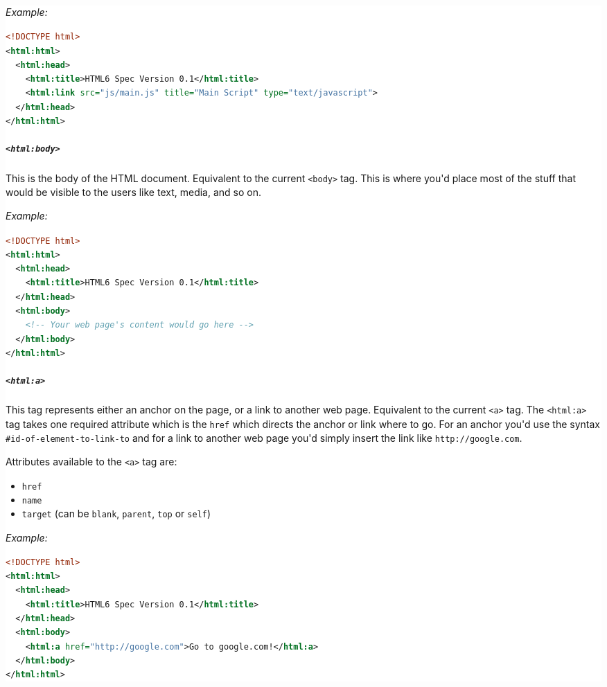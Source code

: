 _Example:_

```xml
<!DOCTYPE html>
<html:html>
  <html:head>
    <html:title>HTML6 Spec Version 0.1</html:title>
    <html:link src="js/main.js" title="Main Script" type="text/javascript">
  </html:head>
</html:html>
```

##### `<html:body>`

This is the body of the HTML document. Equivalent to the current `<body>` tag. This is where you'd place most of the stuff that would be visible to the users like text, media, and so on.

_Example:_

```xml
<!DOCTYPE html>
<html:html>
  <html:head>
    <html:title>HTML6 Spec Version 0.1</html:title>
  </html:head>
  <html:body>
    <!-- Your web page's content would go here -->
  </html:body>
</html:html>
```

##### `<html:a>`

This tag represents either an anchor on the page, or a link to another web page. Equivalent to the current `<a>` tag. The `<html:a>` tag takes one required attribute which is the `href` which directs the anchor or link where to go. For an anchor you'd use the syntax `#id-of-element-to-link-to` and for a link to another web page you'd simply insert the link like `http://google.com`.

Attributes available to the `<a>` tag are:

- `href`
- `name`
- `target` (can be `blank`, `parent`, `top` or `self`)

_Example:_

```xml
<!DOCTYPE html>
<html:html>
  <html:head>
    <html:title>HTML6 Spec Version 0.1</html:title>
  </html:head>
  <html:body>
    <html:a href="http://google.com">Go to google.com!</html:a>
  </html:body>
</html:html>
```
